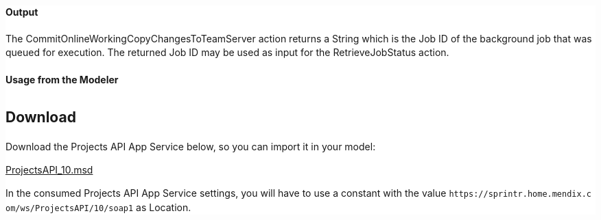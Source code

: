 #### Output

The CommitOnlineWorkingCopyChangesToTeamServer action returns a String which is the Job ID of the background job that was queued for execution. The returned Job ID may be used as input for the RetrieveJobStatus action.

#### Usage from the Modeler

<iframe width="100%" height="491px" frameborder="0" src="https://modelshare.mendix.com/models/f326c491-f2c0-4bfd-a6f7-ea35658ba80d/commitonlineworkingcopychangestoteamserver-usage?embed=true" allowfullscreen=""></iframe>

## Download

Download the Projects API App Service below, so you can import it in your model:

[ProjectsAPI_10.msd](attachments/14778446/ProjectsAPI_10.msd)

In the consumed Projects API App Service settings, you will have to use a constant with the value `https://sprintr.home.mendix.com/ws/ProjectsAPI/10/soap1` as Location.
